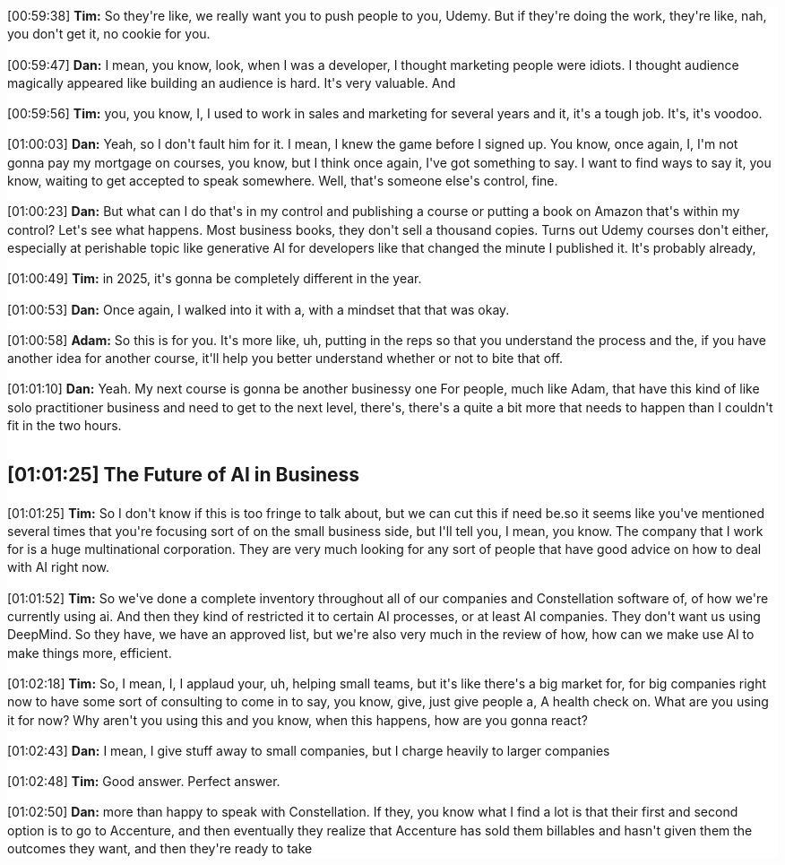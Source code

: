 [00:59:38] **Tim:** So they're like, we really want you to push people to you, Udemy. But if they're doing the work, they're like, nah, you don't get it, no cookie for you.

[00:59:47] **Dan:** I mean, you know, look, when I was a developer, I thought marketing people were idiots. I thought audience magically appeared like building an audience is hard. It's very valuable. And

[00:59:56] **Tim:** you, you know, I, I used to work in sales and marketing for several years and it, it's a tough job. It's, it's voodoo.

[01:00:03] **Dan:** Yeah, so I don't fault him for it. I mean, I knew the game before I signed up. You know, once again, I, I'm not gonna pay my mortgage on courses, you know, but I think once again, I've got something to say. I want to find ways to say it, you know, waiting to get accepted to speak somewhere. Well, that's someone else's control, fine.

[01:00:23] **Dan:** But what can I do that's in my control and publishing a course or putting a book on Amazon that's within my control? Let's see what happens. Most business books, they don't sell a thousand copies. Turns out Udemy courses don't either, especially at perishable topic like generative AI for developers like that changed the minute I published it. It's probably already,

[01:00:49] **Tim:** in 2025, it's gonna be completely different in the year.

[01:00:53] **Dan:** Once again, I walked into it with a, with a mindset that that was okay.

[01:00:58] **Adam:** So this is for you. It's more like, uh, putting in the reps so that you understand the process and the, if you have another idea for another course, it'll help you better understand whether or not to bite that off.

[01:01:10] **Dan:** Yeah. My next course is gonna be another businessy one For people, much like Adam, that have this kind of like solo practitioner business and need to get to the next level, there's, there's a quite a bit more that needs to happen than I couldn't fit in the two hours.

## [01:01:25] The Future of AI in Business

[01:01:25] **Tim:** So I don't know if this is too fringe to talk about, but we can cut this if need be.so it seems like you've mentioned several times that you're focusing sort of on the small business side, but I'll tell you, I mean, you know. The company that I work for is a huge multinational corporation. They are very much looking for any sort of people that have good advice on how to deal with AI right now.

[01:01:52] **Tim:** So we've done a complete inventory throughout all of our companies and Constellation software of, of how we're currently using ai. And then they kind of restricted it to certain AI processes, or at least AI companies. They don't want us using DeepMind. So they have, we have an approved list, but we're also very much in the review of how, how can we make use AI to make things more, efficient.

[01:02:18] **Tim:** So, I mean, I, I applaud your, uh, helping small teams, but it's like there's a big market for, for big companies right now to have some sort of consulting to come in to say, you know, give, just give people a, A health check on. What are you using it for now? Why aren't you using this and you know, when this happens, how are you gonna react?

[01:02:43] **Dan:** I mean, I give stuff away to small companies, but I charge heavily to larger companies

[01:02:48] **Tim:** Good answer. Perfect answer.

[01:02:50] **Dan:** more than happy to speak with Constellation. If they, you know what I find a lot is that their first and second option is to go to Accenture, and then eventually they realize that Accenture has sold them billables and hasn't given them the outcomes they want, and then they're ready to take


[working-code]: https://workingcode.dev/
[working-code-discord]: https://workingcode.dev/discord/
[working-code-patreon]: https://www.patreon.com/workingcodepod
[github]: https://github.com/WorkingCodePod/workingcode/blob/main/src/episodes/220-embracing-ai-with-dan-wilson.md